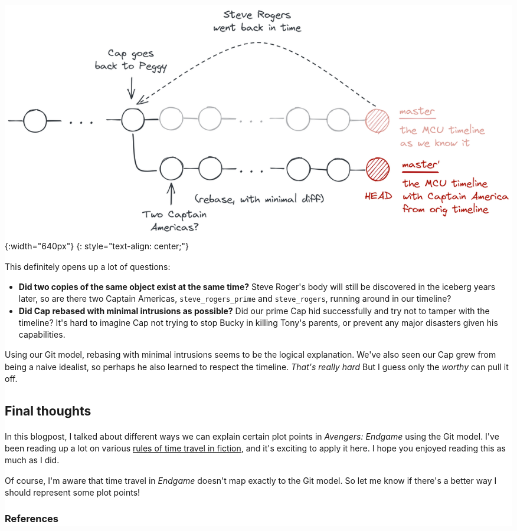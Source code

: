 ![](/assets/png/git-avengers/git_rebase.png){:width="640px"}
{: style="text-align: center;"}


This definitely opens up a lot of questions:
* **Did two copies of the same object exist at the same time?** Steve Roger's
    body will still be discovered in the iceberg years later, so are there two
    Captain Americas, `steve_rogers_prime` and `steve_rogers`, running around
    in our timeline?
* **Did Cap rebased with minimal intrusions as possible?** Did our prime Cap
    hid successfully and try not to tamper with the timeline? It's hard to
    imagine Cap not trying to stop Bucky in killing Tony's parents, or prevent
    any major disasters given his capabilities. 

Using our Git model, rebasing with minimal intrusions seems to be the logical
explanation. We've also seen our Cap grew from being a naive idealist, so
perhaps he also learned to respect the timeline. *That's really hard* But I
guess only the *worthy* can pull it off.


## Final thoughts

In this blogpost, I talked about different ways we can explain certain plot
points in *Avengers: Endgame* using the Git model. I've been reading up a lot
on various [rules of time travel in
fiction](https://www.youtube.com/watch?v=d3zTfXvYZ9s), and it's exciting to
apply it here. I hope you enjoyed reading this as much as I did.

Of course, I'm aware that time travel in *Endgame*  doesn't map exactly to the Git
model. So let me know if there's a better way I should represent some plot
points! 

### References
